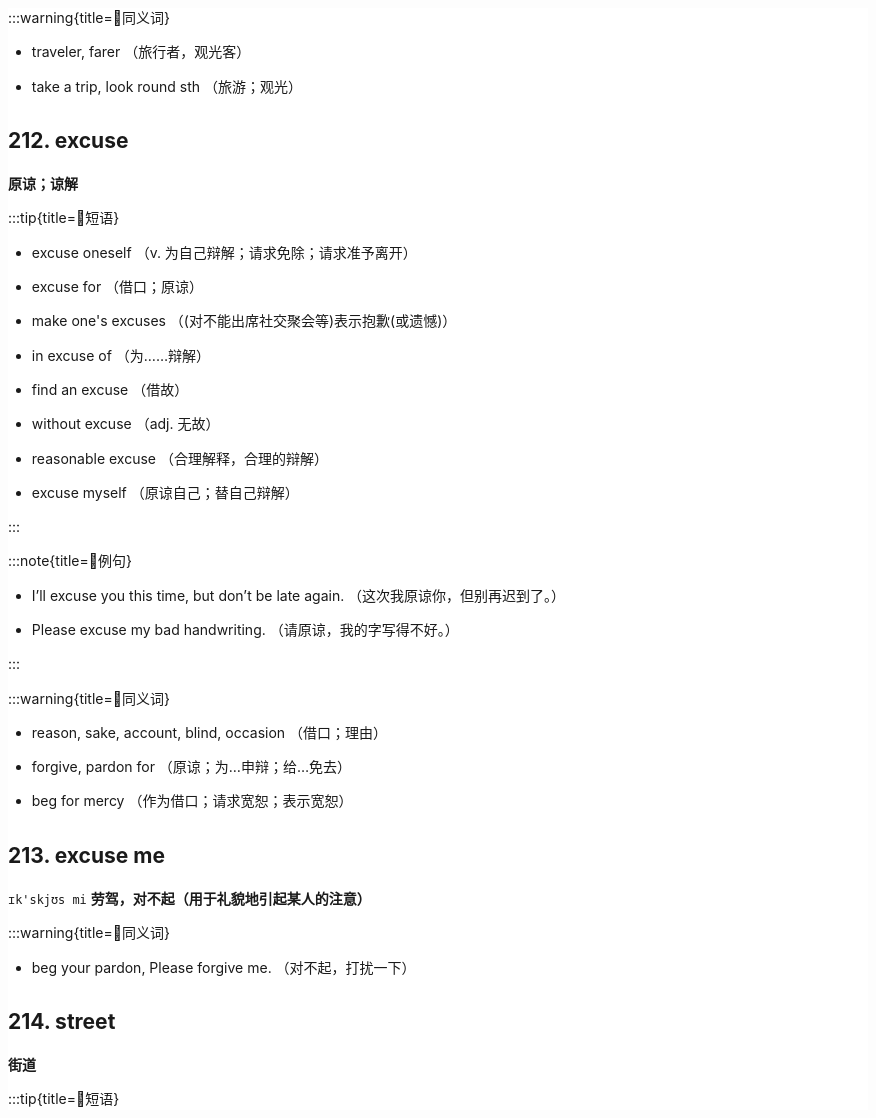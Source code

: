 :::warning{title=🤔同义词}

- traveler, farer （旅行者，观光客）

- take a trip, look round sth （旅游；观光）


## 212. excuse

**原谅；谅解**

:::tip{title=🤩短语}

- excuse oneself （v. 为自己辩解；请求免除；请求准予离开）

- excuse for （借口；原谅）

- make one's excuses （(对不能出席社交聚会等)表示抱歉(或遗憾)）

- in excuse of （为……辩解）

- find an excuse （借故）

- without excuse （adj. 无故）

- reasonable excuse （合理解释，合理的辩解）

- excuse myself （原谅自己；替自己辩解）

:::

:::note{title=🎤例句}

- I’ll excuse you this time, but don’t be late again. （这次我原谅你，但别再迟到了。）

- Please excuse my bad handwriting. （请原谅，我的字写得不好。）

:::

:::warning{title=🤔同义词}

- reason, sake, account, blind, occasion （借口；理由）

- forgive, pardon for （原谅；为…申辩；给…免去）

- beg for mercy （作为借口；请求宽恕；表示宽恕）


## 213. excuse me

`ɪk'skjʊs mi`  **劳驾，对不起（用于礼貌地引起某人的注意）**

:::warning{title=🤔同义词}

- beg your pardon, Please forgive me. （对不起，打扰一下）


## 214. street

**街道**

:::tip{title=🤩短语}
